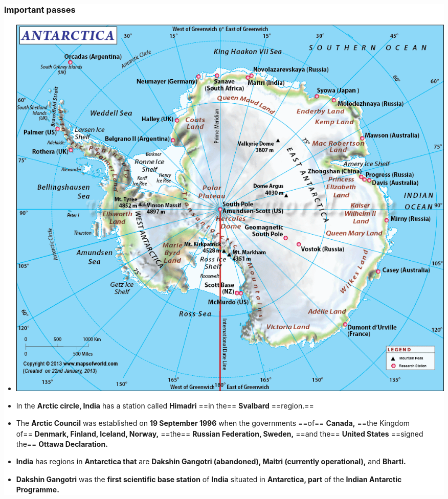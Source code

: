         

### **Important passes**
 
- ![Free Printable Map of Antarctica with Cities World...](Obsidian-files/Media/Exported%20image%2020250607045729-40.gif)

- In the **Arctic circle, India** has a station called **Himadri** ==in the== **Svalbard** ==region.==
- The **Arctic Council** was established on **19 September 1996** when the governments ==of== **Canada,** ==the Kingdom of== **Denmark, Finland, Iceland, Norway,** ==the== **Russian Federation, Sweden,** ==and the== **United States** ==signed the== **Ottawa Declaration.**
- **India** has regions in **Antarctica that** are **Dakshin Gangotri (abandoned), Maitri (currently operational),** and **Bharti.**
- **Dakshin Gangotri** was the **first scientific base station** of **India** situated in **Antarctica, part** of the **Indian Antarctic Programme.** 